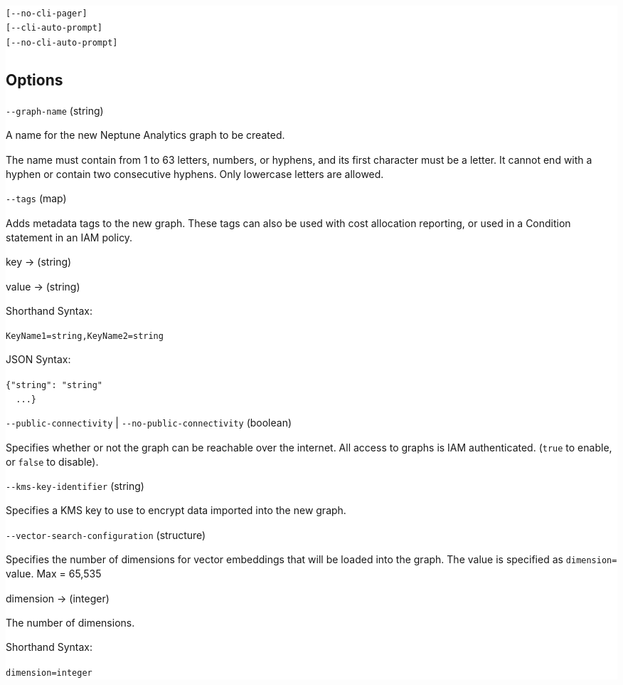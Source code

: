 ```
[--no-cli-pager]
[--cli-auto-prompt]
[--no-cli-auto-prompt]
```

## Options

`--graph-name` (string)

A name for the new Neptune Analytics graph to be created.

The name must contain from 1 to 63 letters, numbers, or hyphens, and its first character must be a letter. It cannot end with a hyphen or contain two consecutive hyphens. Only lowercase letters are allowed.

`--tags` (map)

Adds metadata tags to the new graph. These tags can also be used with cost allocation reporting, or used in a Condition statement in an IAM policy.

key -> (string)

value -> (string)

Shorthand Syntax:

```
KeyName1=string,KeyName2=string
```

JSON Syntax:

```
{"string": "string"
  ...}
```

`--public-connectivity` | `--no-public-connectivity` (boolean)

Specifies whether or not the graph can be reachable over the internet. All access to graphs is IAM authenticated. (`true` to enable, or `false` to disable).

`--kms-key-identifier` (string)

Specifies a KMS key to use to encrypt data imported into the new graph.

`--vector-search-configuration` (structure)

Specifies the number of dimensions for vector embeddings that will be loaded into the graph. The value is specified as `dimension=` value. Max = 65,535

dimension -> (integer)

The number of dimensions.

Shorthand Syntax:

```
dimension=integer
```
